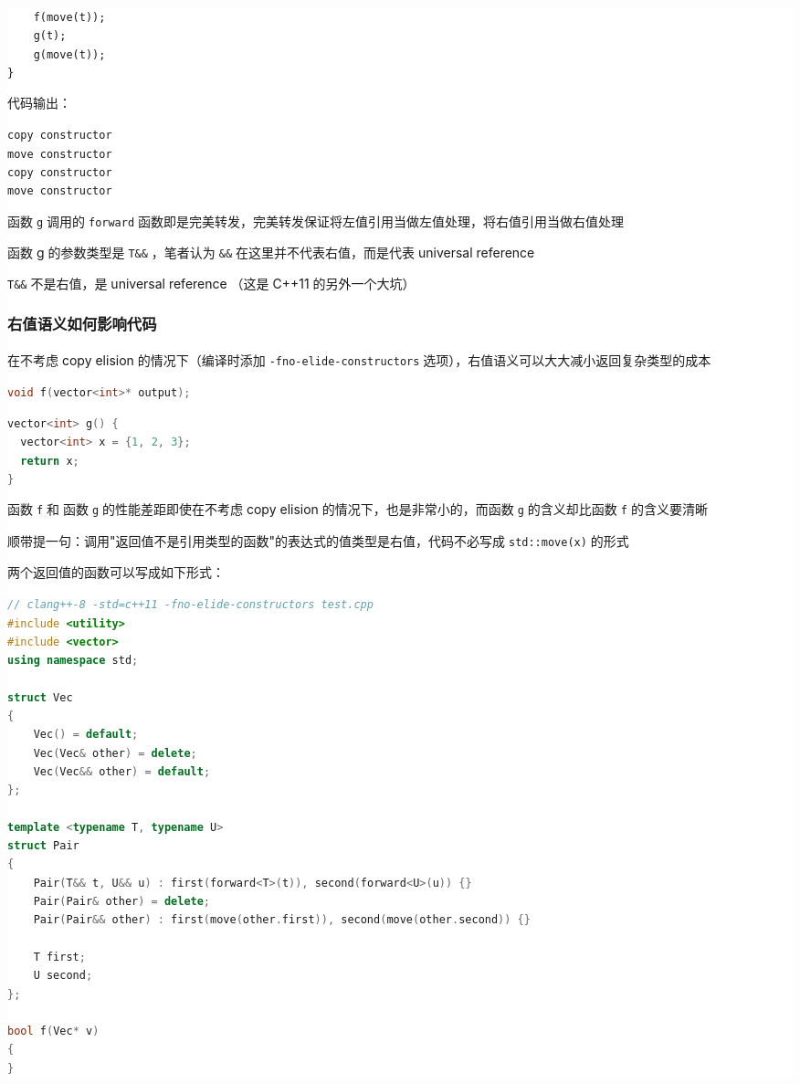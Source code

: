 ```shell
    f(move(t));
    g(t);
    g(move(t));
}
```

代码输出：

```shell
copy constructor
move constructor
copy constructor
move constructor
```

函数 `g` 调用的 `forward` 函数即是完美转发，完美转发保证将左值引用当做左值处理，将右值引用当做右值处理

函数 g 的参数类型是 `T&&` ，笔者认为 `&&` 在这里并不代表右值，而是代表 universal reference

`T&&` 不是右值，是 universal reference （这是 C++11 的另外一个大坑）

### 右值语义如何影响代码

在不考虑 copy elision 的情况下（编译时添加 `-fno-elide-constructors` 选项），右值语义可以大大减小返回复杂类型的成本

```cpp
void f(vector<int>* output);
```

```cpp
vector<int> g() {
  vector<int> x = {1, 2, 3};
  return x;
}
```

函数 `f` 和 函数 `g` 的性能差距即使在不考虑 copy elision 的情况下，也是非常小的，而函数 `g` 的含义却比函数 `f` 的含义要清晰

顺带提一句：调用"返回值不是引用类型的函数"的表达式的值类型是右值，代码不必写成 `std::move(x)` 的形式

两个返回值的函数可以写成如下形式：

```cpp
// clang++-8 -std=c++11 -fno-elide-constructors test.cpp
#include <utility>
#include <vector>
using namespace std;

struct Vec
{
    Vec() = default;
    Vec(Vec& other) = delete;
    Vec(Vec&& other) = default;
};

template <typename T, typename U>
struct Pair
{
    Pair(T&& t, U&& u) : first(forward<T>(t)), second(forward<U>(u)) {}
    Pair(Pair& other) = delete;
    Pair(Pair&& other) : first(move(other.first)), second(move(other.second)) {}

    T first;
    U second;
};

bool f(Vec* v)
{
}
```